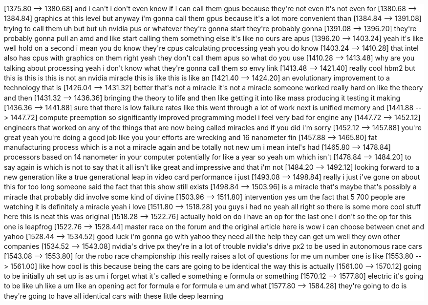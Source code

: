 [1375.80 --> 1380.68]  and i can't i don't even know if i can call them gpus because they're not even it's not even for
[1380.68 --> 1384.84]  graphics at this level but anyway i'm gonna call them gpus because it's a lot more convenient than
[1384.84 --> 1391.08]  trying to call them uh but but uh nvidia pus or whatever they're gonna start they're probably gonna
[1391.08 --> 1396.20]  they're probably gonna pull an amd and like start calling them something else it's like no ours are apus
[1396.20 --> 1403.24]  yeah it's like well hold on a second i mean you do know they're cpus calculating processing yeah you do know
[1403.24 --> 1410.28]  that intel also has cpus with graphics on them right yeah they don't call them apus so what do you use
[1410.28 --> 1413.48]  why are you talking about processing yeah i don't know what they're gonna call them so envy link
[1413.48 --> 1421.40]  really cool hbm2 but this is this is this is not an nvidia miracle this is like this is like an
[1421.40 --> 1424.20]  an evolutionary improvement to a technology that is
[1426.04 --> 1431.32]  better that's not a miracle it's not a miracle someone worked really hard on like the theory and then
[1431.32 --> 1436.36]  bringing the theory to life and then like getting it into like mass producing it testing it making
[1436.36 --> 1441.88]  sure that there is low failure rates like this went through a lot of work next is unified memory and
[1441.88 --> 1447.72]  compute preemption so significantly improved programming model i feel very bad for engine any
[1447.72 --> 1452.12]  engineers that worked on any of the things that are now being called miracles and if you did i'm sorry
[1452.12 --> 1457.88]  you're great yeah you're doing a good job like you your efforts are wrecking and 16 nanometer fin
[1457.88 --> 1465.80]  fat manufacturing process which is a not a miracle again and be totally not new um i mean intel's had
[1465.80 --> 1478.84]  processors based on 14 nanometer in your computer potentially for like a year so yeah um which isn't
[1478.84 --> 1484.20]  to say again is which is not to say that it all isn't like great and impressive and that i'm not
[1484.20 --> 1492.12]  looking forward to a new generation like a true generational leap in video card performance i just
[1493.08 --> 1498.84]  really i just i've gone on about this for too long someone said the fact that this show still exists
[1498.84 --> 1503.96]  is a miracle that's maybe that's possibly a miracle that probably did involve some kind of divine
[1503.96 --> 1511.80]  intervention yes um the fact that 5 700 people are watching it is definitely a miracle yeah i love
[1511.80 --> 1518.28]  you guys i had no yeah all right so there is some more cool stuff here this is neat this was original
[1518.28 --> 1522.76]  actually hold on do i have an op for the last one i don't so the op for this one is leapfrog
[1522.76 --> 1528.44]  master race on the forum and the original article here is wow i can choose between cnet and yahoo
[1528.44 --> 1534.52]  good luck i'm gonna go with yahoo they need all the help they can get um well they own other companies
[1534.52 --> 1543.08]  nvidia's drive px they're in a lot of trouble nvidia's drive px2 to be used in autonomous race cars
[1543.08 --> 1553.80]  for the robo race championship this really raises a lot of questions for me um number one is like
[1553.80 --> 1561.00]  like how cool is this because being the cars are going to be identical the way this is actually
[1561.00 --> 1570.12]  going to be initially uh set up is as um i forget what it's called e something e formula or something
[1570.12 --> 1577.80]  electric it's going to be like uh like a um like an opening act for formula e for formula e um and what
[1577.80 --> 1584.28]  they're going to do is they're going to have all identical cars with these little deep learning
